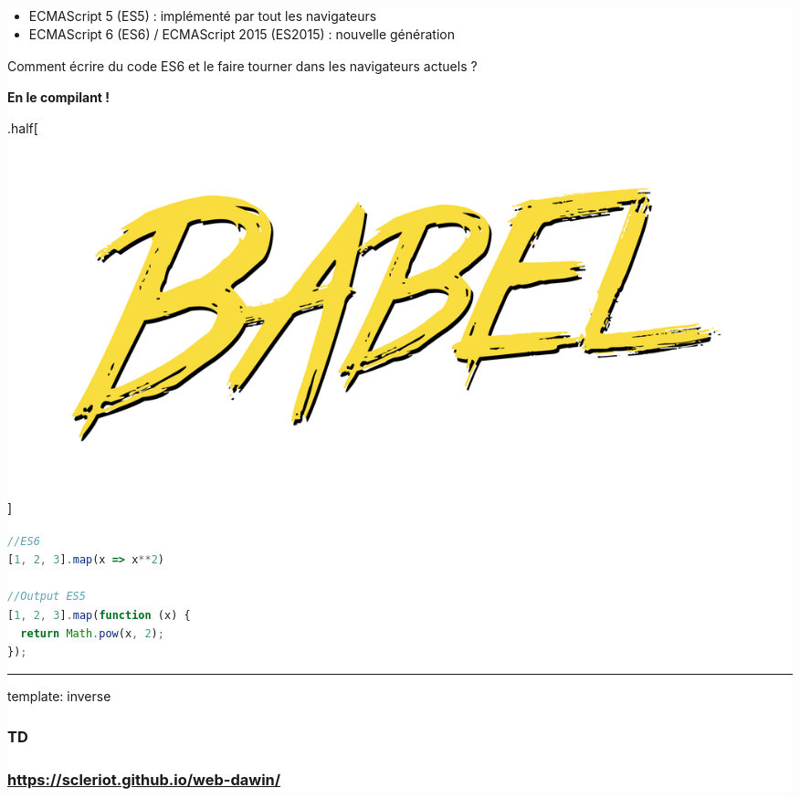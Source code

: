 
* ECMAScript 5 (ES5) : implémenté par tout les navigateurs
* ECMAScript 6 (ES6) / ECMAScript 2015 (ES2015) : nouvelle génération

Comment écrire du code ES6 et le faire tourner dans les navigateurs actuels ?

**En le compilant !**

.half[![](images/babeljs.png)]

```js
//ES6
[1, 2, 3].map(x => x**2)

//Output ES5
[1, 2, 3].map(function (x) {
  return Math.pow(x, 2);
});
```

---
template: inverse

### TD
### https://scleriot.github.io/web-dawin/